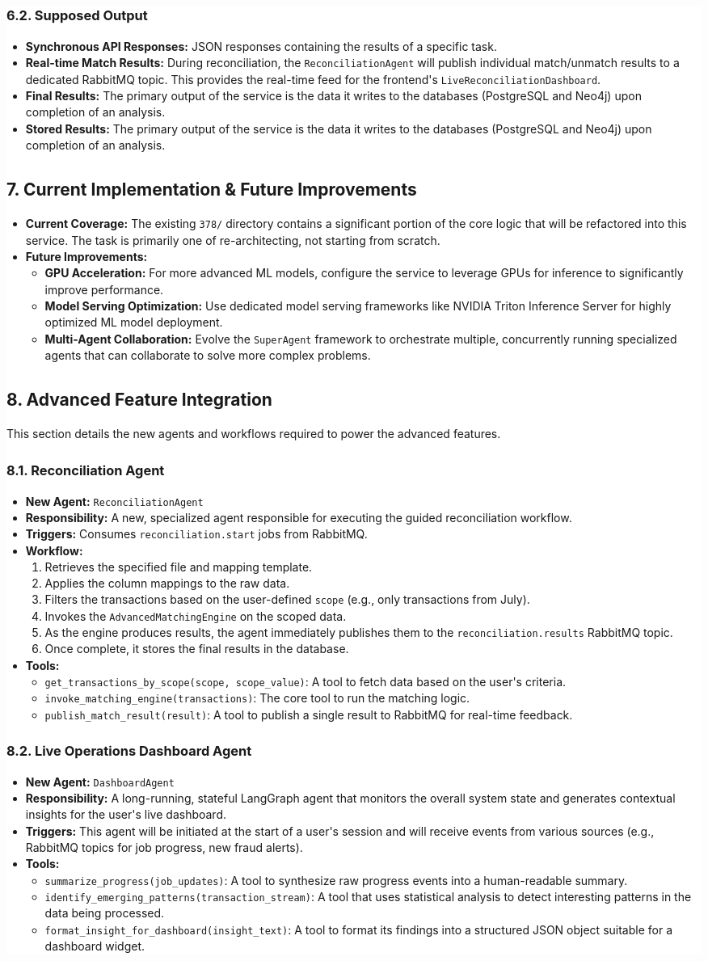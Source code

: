 ### 6.2. Supposed Output

*   **Synchronous API Responses:** JSON responses containing the results of a specific task.
*   **Real-time Match Results:** During reconciliation, the `ReconciliationAgent` will publish individual match/unmatch results to a dedicated RabbitMQ topic. This provides the real-time feed for the frontend's `LiveReconciliationDashboard`.
*   **Final Results:** The primary output of the service is the data it writes to the databases (PostgreSQL and Neo4j) upon completion of an analysis.
*   **Stored Results:** The primary output of the service is the data it writes to the databases (PostgreSQL and Neo4j) upon completion of an analysis.

## 7. Current Implementation & Future Improvements

*   **Current Coverage:** The existing `378/` directory contains a significant portion of the core logic that will be refactored into this service. The task is primarily one of re-architecting, not starting from scratch.
*   **Future Improvements:**
    *   **GPU Acceleration:** For more advanced ML models, configure the service to leverage GPUs for inference to significantly improve performance.
    *   **Model Serving Optimization:** Use dedicated model serving frameworks like NVIDIA Triton Inference Server for highly optimized ML model deployment.
    *   **Multi-Agent Collaboration:** Evolve the `SuperAgent` framework to orchestrate multiple, concurrently running specialized agents that can collaborate to solve more complex problems.
## 8. Advanced Feature Integration

This section details the new agents and workflows required to power the advanced features.

### 8.1. Reconciliation Agent
*   **New Agent:** `ReconciliationAgent`
*   **Responsibility:** A new, specialized agent responsible for executing the guided reconciliation workflow.
*   **Triggers:** Consumes `reconciliation.start` jobs from RabbitMQ.
*   **Workflow:**
    1.  Retrieves the specified file and mapping template.
    2.  Applies the column mappings to the raw data.
    3.  Filters the transactions based on the user-defined `scope` (e.g., only transactions from July).
    4.  Invokes the `AdvancedMatchingEngine` on the scoped data.
    5.  As the engine produces results, the agent immediately publishes them to the `reconciliation.results` RabbitMQ topic.
    6.  Once complete, it stores the final results in the database.
*   **Tools:**
    *   `get_transactions_by_scope(scope, scope_value)`: A tool to fetch data based on the user's criteria.
    *   `invoke_matching_engine(transactions)`: The core tool to run the matching logic.
    *   `publish_match_result(result)`: A tool to publish a single result to RabbitMQ for real-time feedback.

### 8.2. Live Operations Dashboard Agent

*   **New Agent:** `DashboardAgent`
*   **Responsibility:** A long-running, stateful LangGraph agent that monitors the overall system state and generates contextual insights for the user's live dashboard.
*   **Triggers:** This agent will be initiated at the start of a user's session and will receive events from various sources (e.g., RabbitMQ topics for job progress, new fraud alerts).
*   **Tools:**
    *   `summarize_progress(job_updates)`: A tool to synthesize raw progress events into a human-readable summary.
    *   `identify_emerging_patterns(transaction_stream)`: A tool that uses statistical analysis to detect interesting patterns in the data being processed.
    *   `format_insight_for_dashboard(insight_text)`: A tool to format its findings into a structured JSON object suitable for a dashboard widget.